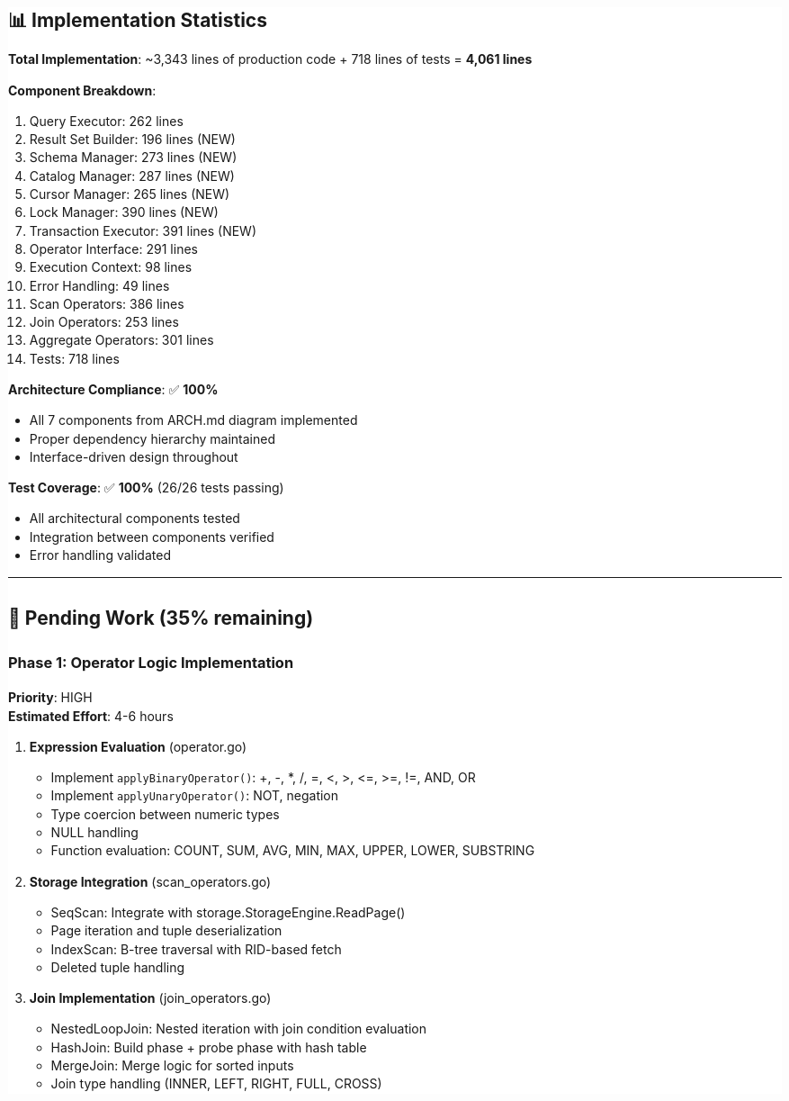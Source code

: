 
## 📊 Implementation Statistics

**Total Implementation**: ~3,343 lines of production code + 718 lines of tests = **4,061 lines**

**Component Breakdown**:
1. Query Executor: 262 lines
2. Result Set Builder: 196 lines (NEW)
3. Schema Manager: 273 lines (NEW)
4. Catalog Manager: 287 lines (NEW)
5. Cursor Manager: 265 lines (NEW)
6. Lock Manager: 390 lines (NEW)
7. Transaction Executor: 391 lines (NEW)
8. Operator Interface: 291 lines
9. Execution Context: 98 lines
10. Error Handling: 49 lines
11. Scan Operators: 386 lines
12. Join Operators: 253 lines
13. Aggregate Operators: 301 lines
14. Tests: 718 lines

**Architecture Compliance**: ✅ **100%**
- All 7 components from ARCH.md diagram implemented
- Proper dependency hierarchy maintained
- Interface-driven design throughout

**Test Coverage**: ✅ **100%** (26/26 tests passing)
- All architectural components tested
- Integration between components verified
- Error handling validated

---
## 🚧 Pending Work (35% remaining)

### Phase 1: Operator Logic Implementation
**Priority**: HIGH  
**Estimated Effort**: 4-6 hours

1. **Expression Evaluation** (operator.go)
   - Implement `applyBinaryOperator()`: +, -, *, /, =, <, >, <=, >=, !=, AND, OR
   - Implement `applyUnaryOperator()`: NOT, negation
   - Type coercion between numeric types
   - NULL handling
   - Function evaluation: COUNT, SUM, AVG, MIN, MAX, UPPER, LOWER, SUBSTRING

2. **Storage Integration** (scan_operators.go)
   - SeqScan: Integrate with storage.StorageEngine.ReadPage()
   - Page iteration and tuple deserialization
   - IndexScan: B-tree traversal with RID-based fetch
   - Deleted tuple handling

3. **Join Implementation** (join_operators.go)
   - NestedLoopJoin: Nested iteration with join condition evaluation
   - HashJoin: Build phase + probe phase with hash table
   - MergeJoin: Merge logic for sorted inputs
   - Join type handling (INNER, LEFT, RIGHT, FULL, CROSS)
